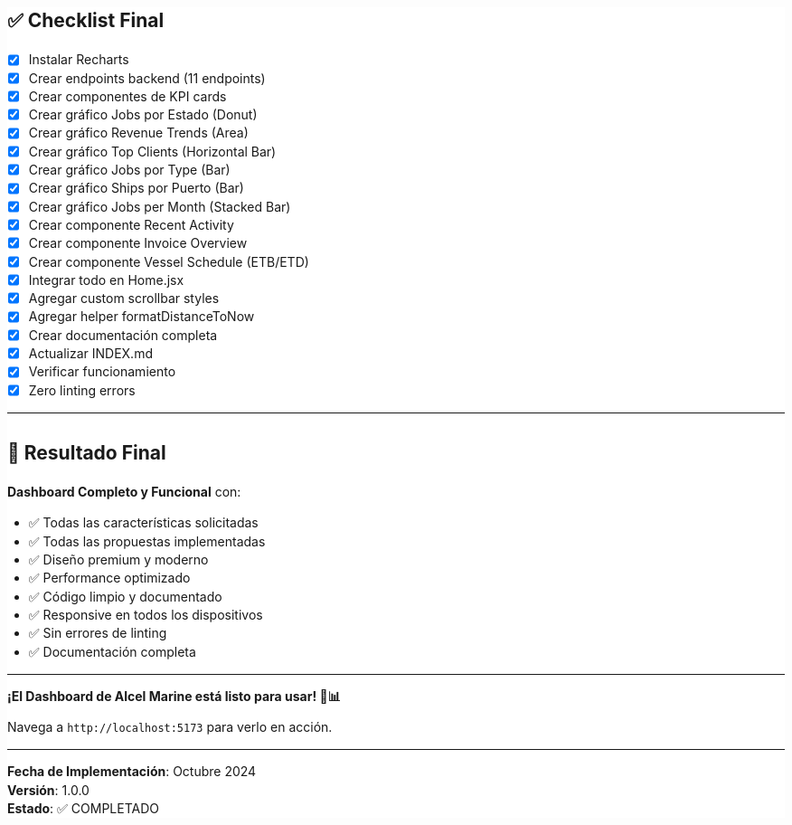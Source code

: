 ## ✅ Checklist Final

- [x] Instalar Recharts
- [x] Crear endpoints backend (11 endpoints)
- [x] Crear componentes de KPI cards
- [x] Crear gráfico Jobs por Estado (Donut)
- [x] Crear gráfico Revenue Trends (Area)
- [x] Crear gráfico Top Clients (Horizontal Bar)
- [x] Crear gráfico Jobs por Type (Bar)
- [x] Crear gráfico Ships por Puerto (Bar)
- [x] Crear gráfico Jobs per Month (Stacked Bar)
- [x] Crear componente Recent Activity
- [x] Crear componente Invoice Overview
- [x] Crear componente Vessel Schedule (ETB/ETD)
- [x] Integrar todo en Home.jsx
- [x] Agregar custom scrollbar styles
- [x] Agregar helper formatDistanceToNow
- [x] Crear documentación completa
- [x] Actualizar INDEX.md
- [x] Verificar funcionamiento
- [x] Zero linting errors

---

## 🎉 Resultado Final

**Dashboard Completo y Funcional** con:
- ✅ Todas las características solicitadas
- ✅ Todas las propuestas implementadas
- ✅ Diseño premium y moderno
- ✅ Performance optimizado
- ✅ Código limpio y documentado
- ✅ Responsive en todos los dispositivos
- ✅ Sin errores de linting
- ✅ Documentación completa

---

**¡El Dashboard de Alcel Marine está listo para usar! 🚢📊**

Navega a `http://localhost:5173` para verlo en acción.

---

**Fecha de Implementación**: Octubre 2024  
**Versión**: 1.0.0  
**Estado**: ✅ COMPLETADO

